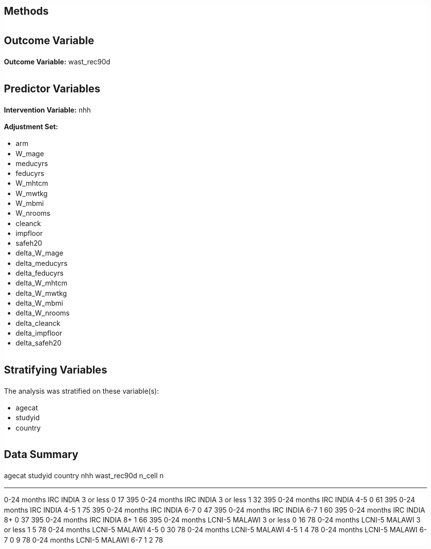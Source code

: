 





## Methods
## Outcome Variable

**Outcome Variable:** wast_rec90d

## Predictor Variables

**Intervention Variable:** nhh

**Adjustment Set:**

* arm
* W_mage
* meducyrs
* feducyrs
* W_mhtcm
* W_mwtkg
* W_mbmi
* W_nrooms
* cleanck
* impfloor
* safeh20
* delta_W_mage
* delta_meducyrs
* delta_feducyrs
* delta_W_mhtcm
* delta_W_mwtkg
* delta_W_mbmi
* delta_W_nrooms
* delta_cleanck
* delta_impfloor
* delta_safeh20

## Stratifying Variables

The analysis was stratified on these variable(s):

* agecat
* studyid
* country

## Data Summary

agecat        studyid         country      nhh          wast_rec90d   n_cell     n
------------  --------------  -----------  ----------  ------------  -------  ----
0-24 months   IRC             INDIA        3 or less              0       17   395
0-24 months   IRC             INDIA        3 or less              1       32   395
0-24 months   IRC             INDIA        4-5                    0       61   395
0-24 months   IRC             INDIA        4-5                    1       75   395
0-24 months   IRC             INDIA        6-7                    0       47   395
0-24 months   IRC             INDIA        6-7                    1       60   395
0-24 months   IRC             INDIA        8+                     0       37   395
0-24 months   IRC             INDIA        8+                     1       66   395
0-24 months   LCNI-5          MALAWI       3 or less              0       16    78
0-24 months   LCNI-5          MALAWI       3 or less              1        5    78
0-24 months   LCNI-5          MALAWI       4-5                    0       30    78
0-24 months   LCNI-5          MALAWI       4-5                    1        4    78
0-24 months   LCNI-5          MALAWI       6-7                    0        9    78
0-24 months   LCNI-5          MALAWI       6-7                    1        2    78